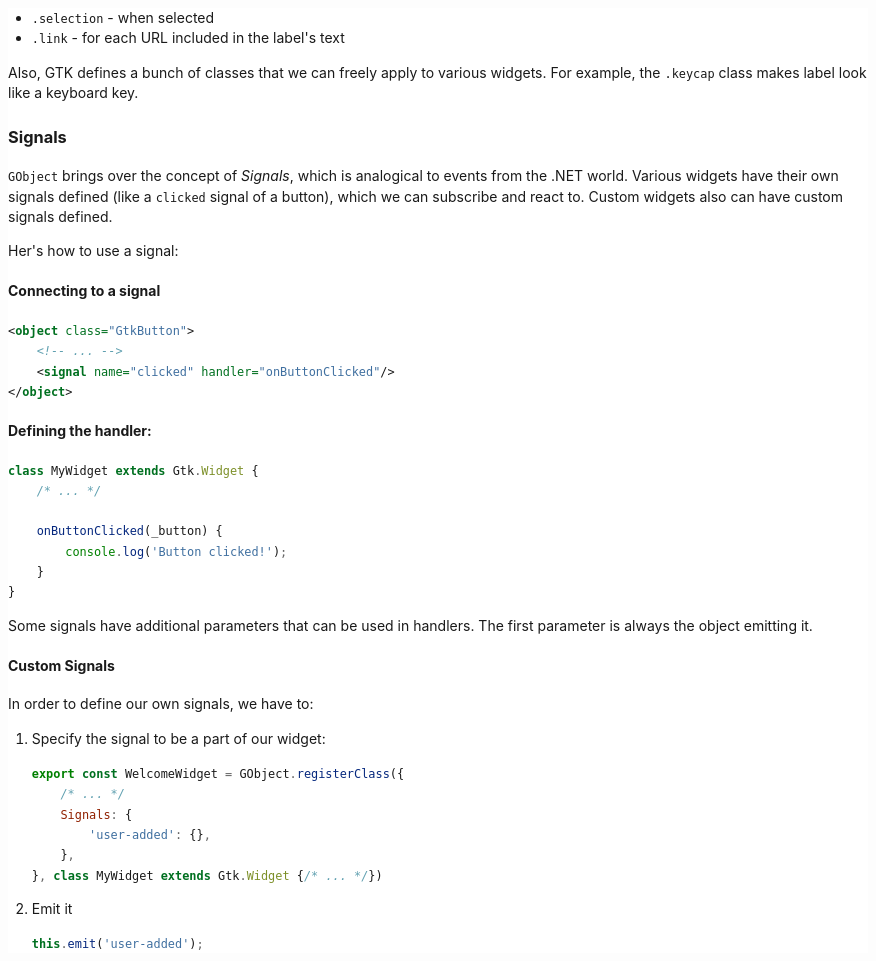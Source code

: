 - `.selection` - when selected
- `.link` - for each URL included in the label's text

Also, GTK defines a bunch of classes that we can freely apply to various
widgets. For example, the `.keycap` class makes label look like a keyboard key.

### Signals

`GObject` brings over the concept of *Signals*, which is analogical to events
from the .NET world. Various widgets have their own signals defined (like a
`clicked` signal of a button), which we can subscribe and react to. Custom
widgets also can have custom signals defined.

Her's how to use a signal:

#### Connecting to a signal

```xml
<object class="GtkButton">
	<!-- ... -->
	<signal name="clicked" handler="onButtonClicked"/>
</object>
```

#### Defining the handler:

```js
class MyWidget extends Gtk.Widget {
	/* ... */

	onButtonClicked(_button) {
		console.log('Button clicked!');
	}
}
```

Some signals have additional parameters that can be used in handlers. The first
parameter is always the object emitting it.

#### Custom Signals

In order to define our own signals, we have to:

1. Specify the signal to be a part of our widget:

    ```js
    export const WelcomeWidget = GObject.registerClass({
        /* ... */
        Signals: {
            'user-added': {},
        },
    }, class MyWidget extends Gtk.Widget {/* ... */})
    ```

2. Emit it

    ```js
    this.emit('user-added');
    ```
